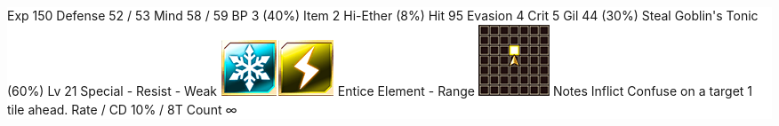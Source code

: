   </tr>
  <tr>
    <td class="sp">Exp</td>
    <td>150</td>
    <td class="def">Defense</td>
    <td>52 <span class="hard">/ 53</span></td>
    <td class="mnd">Mind</td>
    <td>58 <span class="hard">/ 59</span></td>
    <th>BP</th>
    <td>3 (40%)</td>
    <th>Item 2</th>
    <td colspan="3">Hi-Ether (8%)</td>
  </tr>
  <tr>
    <th>Hit</th>
    <td>95</td>
    <th>Evasion</th>
    <td>4</td>
    <th>Crit</th>
    <td>5</td>
    <th>Gil</th>
    <td>44 (30%)</td>
    <th>Steal</th>
    <td colspan="3">Goblin's Tonic (60%)</td>
  </tr>
  <tr>
    <th>Lv</th>
    <td>21</td>
    <th>Special</th>
    <td>-</td>
    <th>Resist</th>
    <td colspan="3">-</td>
    <th>Weak</th>
    <td colspan="3"><img src="../images/icon/ice.png"/><img src="../images/icon/thunder.png"/></td>
  </tr>
  <tr>
    <th colspan="13" class="abilityName">Entice</th>
  </tr>
  <tr class="elementIcon">
    <th>Element</th>
    <td>-</td>
    <th>Range</th>
    <td><img src="../images/other/1_ahead.png"/></td>
    <th>Notes</th>
    <td colspan="8" class="leftText">Inflict Confuse on a target 1 tile ahead.</td>
  </tr>
  <tr>
    <th>Rate / CD</th>
    <td colspan="2">10% / 8T</td>
    <th>Count</th>
    <td>∞</td>